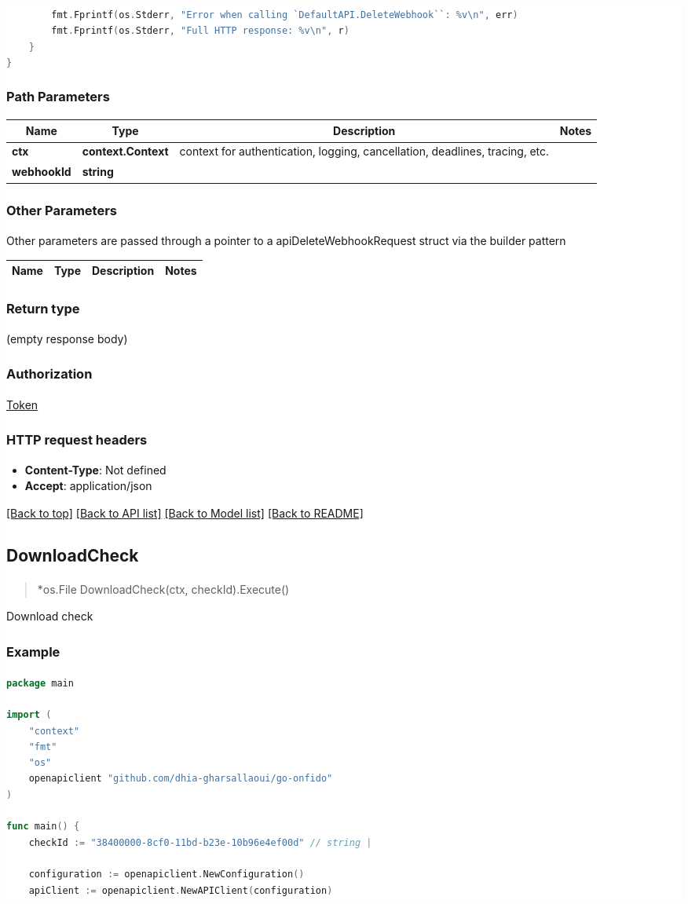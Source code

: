 ```go
		fmt.Fprintf(os.Stderr, "Error when calling `DefaultAPI.DeleteWebhook``: %v\n", err)
		fmt.Fprintf(os.Stderr, "Full HTTP response: %v\n", r)
	}
}
```

### Path Parameters


Name | Type | Description  | Notes
------------- | ------------- | ------------- | -------------
**ctx** | **context.Context** | context for authentication, logging, cancellation, deadlines, tracing, etc.
**webhookId** | **string** |  | 

### Other Parameters

Other parameters are passed through a pointer to a apiDeleteWebhookRequest struct via the builder pattern


Name | Type | Description  | Notes
------------- | ------------- | ------------- | -------------


### Return type

 (empty response body)

### Authorization

[Token](../README.md#Token)

### HTTP request headers

- **Content-Type**: Not defined
- **Accept**: application/json

[[Back to top]](#) [[Back to API list]](../README.md#documentation-for-api-endpoints)
[[Back to Model list]](../README.md#documentation-for-models)
[[Back to README]](../README.md)


## DownloadCheck

> *os.File DownloadCheck(ctx, checkId).Execute()

Download check



### Example

```go
package main

import (
	"context"
	"fmt"
	"os"
	openapiclient "github.com/dhia-gharsallaoui/go-onfido"
)

func main() {
	checkId := "38400000-8cf0-11bd-b23e-10b96e4ef00d" // string | 

	configuration := openapiclient.NewConfiguration()
	apiClient := openapiclient.NewAPIClient(configuration)
```